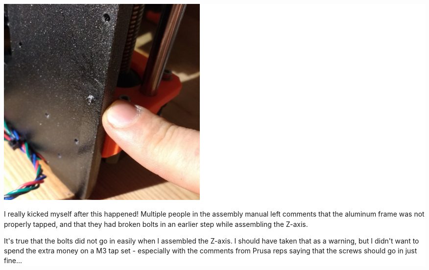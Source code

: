 <img src="img/prusa/broken-screw-earlyJan.jpg" alt="Duplicate Z axis Bottom Left" style="width: 400px; align: left;"/>

I really kicked myself after this happened! Multiple people in the assembly manual left comments that the aluminum frame was not properly tapped, and that they had broken bolts in an earlier step while assembling the Z-axis.

It's true that the bolts did not go in easily when I assembled the Z-axis. I should have taken that as a warning, but I didn't want to spend the extra money on a M3 tap set - especially with the comments from Prusa reps saying that the screws should go in just fine...
